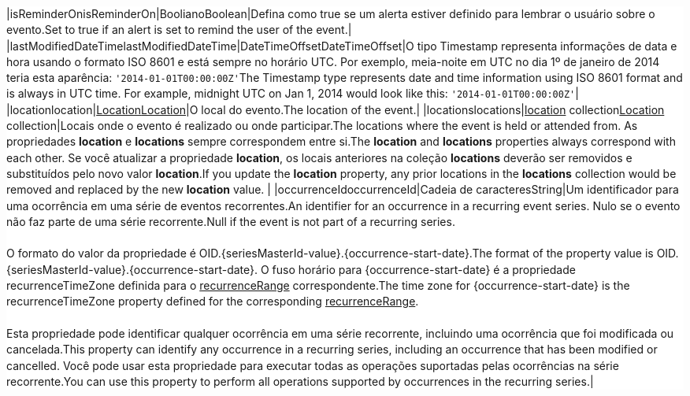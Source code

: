 |<span data-ttu-id="f192b-202">isReminderOn</span><span class="sxs-lookup"><span data-stu-id="f192b-202">isReminderOn</span></span>|<span data-ttu-id="f192b-203">Booliano</span><span class="sxs-lookup"><span data-stu-id="f192b-203">Boolean</span></span>|<span data-ttu-id="f192b-204">Defina como true se um alerta estiver definido para lembrar o usuário sobre o evento.</span><span class="sxs-lookup"><span data-stu-id="f192b-204">Set to true if an alert is set to remind the user of the event.</span></span>|
|<span data-ttu-id="f192b-205">lastModifiedDateTime</span><span class="sxs-lookup"><span data-stu-id="f192b-205">lastModifiedDateTime</span></span>|<span data-ttu-id="f192b-206">DateTimeOffset</span><span class="sxs-lookup"><span data-stu-id="f192b-206">DateTimeOffset</span></span>|<span data-ttu-id="f192b-p120">O tipo Timestamp representa informações de data e hora usando o formato ISO 8601 e está sempre no horário UTC. Por exemplo, meia-noite em UTC no dia 1º de janeiro de 2014 teria esta aparência: `'2014-01-01T00:00:00Z'`</span><span class="sxs-lookup"><span data-stu-id="f192b-p120">The Timestamp type represents date and time information using ISO 8601 format and is always in UTC time. For example, midnight UTC on Jan 1, 2014 would look like this: `'2014-01-01T00:00:00Z'`</span></span>|
|<span data-ttu-id="f192b-209">location</span><span class="sxs-lookup"><span data-stu-id="f192b-209">location</span></span>|[<span data-ttu-id="f192b-210">Location</span><span class="sxs-lookup"><span data-stu-id="f192b-210">Location</span></span>](location.md)|<span data-ttu-id="f192b-211">O local do evento.</span><span class="sxs-lookup"><span data-stu-id="f192b-211">The location of the event.</span></span>|
|<span data-ttu-id="f192b-212">locations</span><span class="sxs-lookup"><span data-stu-id="f192b-212">locations</span></span>|<span data-ttu-id="f192b-213">[location](location.md) collection</span><span class="sxs-lookup"><span data-stu-id="f192b-213">[Location](location.md) collection</span></span>|<span data-ttu-id="f192b-214">Locais onde o evento é realizado ou onde participar.</span><span class="sxs-lookup"><span data-stu-id="f192b-214">The locations where the event is held or attended from.</span></span> <span data-ttu-id="f192b-215">As propriedades **location** e **locations** sempre correspondem entre si.</span><span class="sxs-lookup"><span data-stu-id="f192b-215">The **location** and **locations** properties always correspond with each other.</span></span> <span data-ttu-id="f192b-216">Se você atualizar a propriedade **location**, os locais anteriores na coleção **locations** deverão ser removidos e substituídos pelo novo valor **location**.</span><span class="sxs-lookup"><span data-stu-id="f192b-216">If you update the **location** property, any prior locations in the **locations** collection would be removed and replaced by the new **location** value.</span></span> |
|<span data-ttu-id="f192b-217">occurrenceId</span><span class="sxs-lookup"><span data-stu-id="f192b-217">occurrenceId</span></span>|<span data-ttu-id="f192b-218">Cadeia de caracteres</span><span class="sxs-lookup"><span data-stu-id="f192b-218">String</span></span>|<span data-ttu-id="f192b-219">Um identificador para uma ocorrência em uma série de eventos recorrentes.</span><span class="sxs-lookup"><span data-stu-id="f192b-219">An identifier for an occurrence in a recurring event series.</span></span> <span data-ttu-id="f192b-220">Nulo se o evento não faz parte de uma série recorrente.</span><span class="sxs-lookup"><span data-stu-id="f192b-220">Null if the event is not part of a recurring series.</span></span><br><br><span data-ttu-id="f192b-221">O formato do valor da propriedade é OID.{seriesMasterId-value}.{occurrence-start-date}.</span><span class="sxs-lookup"><span data-stu-id="f192b-221">The format of the property value is OID.{seriesMasterId-value}.{occurrence-start-date}.</span></span> <span data-ttu-id="f192b-222">O fuso horário para {occurrence-start-date} é a propriedade recurrenceTimeZone definida para o [recurrenceRange](recurrencerange.md) correspondente.</span><span class="sxs-lookup"><span data-stu-id="f192b-222">The time zone for {occurrence-start-date} is the recurrenceTimeZone property defined for the corresponding [recurrenceRange](recurrencerange.md).</span></span><br><br><span data-ttu-id="f192b-223">Esta propriedade pode identificar qualquer ocorrência em uma série recorrente, incluindo uma ocorrência que foi modificada ou cancelada.</span><span class="sxs-lookup"><span data-stu-id="f192b-223">This property can identify any occurrence in a recurring series, including an occurrence that has been modified or cancelled.</span></span> <span data-ttu-id="f192b-224">Você pode usar esta propriedade para executar todas as operações suportadas pelas ocorrências na série recorrente.</span><span class="sxs-lookup"><span data-stu-id="f192b-224">You can use this property to perform all operations supported by occurrences in the recurring series.</span></span>|